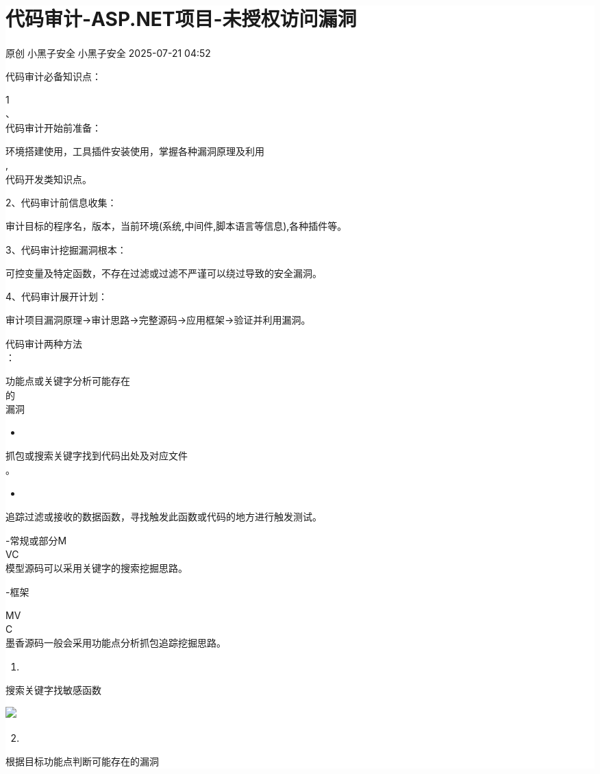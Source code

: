 #  代码审计-ASP.NET项目-未授权访问漏洞  
原创 小黑子安全  小黑子安全   2025-07-21 04:52  
  
代码审计必备知识点：  
  
1  
、  
代码审计开始前准备：  
  
环境搭建使用，工具插件安装使用，掌握各种漏洞原理及利用  
,  
代码开发类知识点。  
  
2、代码审计前信息收集：  
  
审计目标的程序名，版本，当前环境(系统,中间件,脚本语言等信息),各种插件等。  
  
3、代码审计挖掘漏洞根本：  
  
可控变量及特定函数，不存在过滤或过滤不严谨可以绕过导致的安全漏洞。  
  
4、代码审计展开计划：  
  
审计项目漏洞原理->审计思路->完整源码->应用框架->验证并利用漏洞。  
  
代码审计两种方法  
：  
  
功能点或关键字分析可能存在  
的  
漏洞  
  
-  
抓包或搜索关键字找到代码出处及对应文件  
。  
  
-  
追踪过滤或接收的数据函数，寻找触发此函数或代码的地方进行触发测试。  
  
  
-常规或部分M  
VC  
模型源码可以采用关键字的搜索挖掘思路。  
  
  
-框架  
  
MV  
C   
墨香源码一般会采用功能点分析抓包追踪挖掘思路。  
  
1.  
搜索关键字找敏感函数  
  
![](https://mmbiz.qpic.cn/sz_mmbiz_png/b9ibb0kbHCIlnNxeT7FCVA8Hp7B3HBpCCYEwz6P0TOt7ep6Ys8tgPr8cLJ3Udc4mHiclRROb5ricE1YiaFRS2cIicYQ/640?wx_fmt=png&from=appmsg "")  
  
2.  
根据目标功能点判断可能存在的漏洞  
  